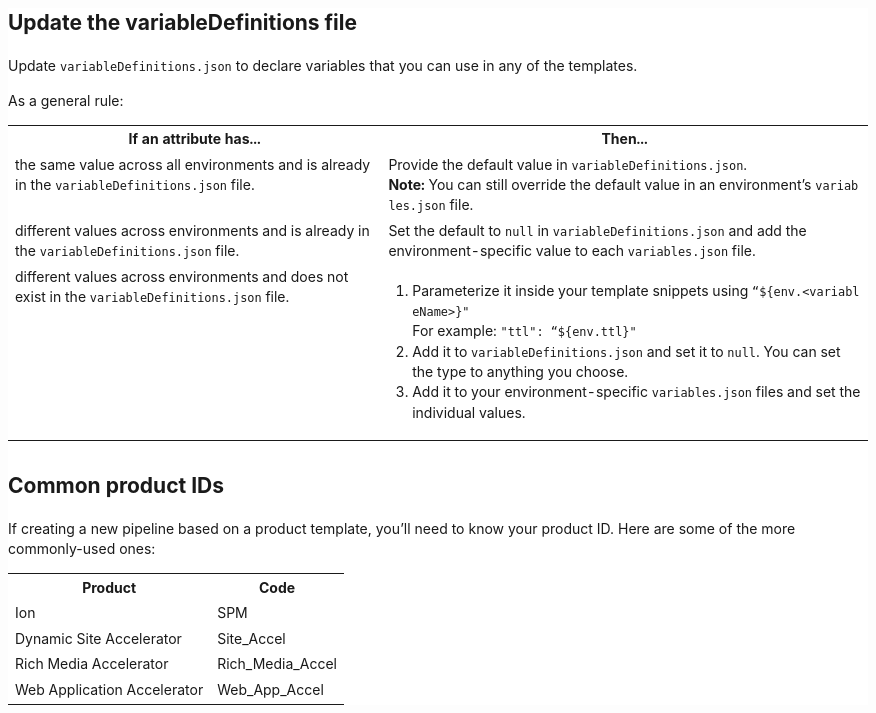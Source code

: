  </td>
  </tr>
</table>

## Update the variableDefinitions file 
Update `variableDefinitions.json` to declare variables that you can use in any of the templates.

As a general rule:

<table>
  <tr>
    <th>If an attribute has...</th>
    <th>Then...</th>
  </tr>
  <tr>
    <td>the same value across all environments and is already in the <code>variableDefinitions.json</code> file.</td>
    <td>Provide the default value in <code>variableDefinitions.json</code>. <br> 
	<b>Note:</b> You can still override the default value in an environment’s <code>variables.json</code> file.</td>
  </tr>
  <tr>
  <td>different values across environments and is already in the <code>variableDefinitions.json</code> file.</td>
    <td>Set the default to <code>null</code> in <code>variableDefinitions.json</code> and add the environment-specific value to each <code>variables.json</code> file.</td>
  </tr>
  <tr>
  <td>different values across environments and does not exist in the <code>variableDefinitions.json</code> file.</td>
  <td><ol><li>Parameterize it inside your template snippets using <code>“${env.&lt;variableName&gt;}"</code><br>For example: <code>"ttl": “${env.ttl}"</code></li>
  <li>Add it to <code>variableDefinitions.json</code> and set it to <code>null</code>. You can set the type to anything you choose.</li><li>Add it to your environment-specific <code>variables.json</code> files and set the individual values.
</li></ol></td>
  </tr>
  </table>

## Common product IDs 
If creating a new pipeline based on a product template, you’ll need to know your product ID. Here are some of the more commonly-used ones:

<table>
  <tr>
    <th>Product</th>
    <th>Code</th>
  </tr>
  <tr>
    <td>Ion</td>
    <td>SPM</td>
  </tr>
  <tr>
    <td>Dynamic Site Accelerator</td>
    <td>Site_Accel</td>
  </tr>
  <tr>
    <td>Rich Media Accelerator</td>
    <td>Rich_Media_Accel</td>
  </tr>
  <tr>
    <td>Web Application Accelerator</td>
    <td>Web_App_Accel</td>
  </tr>  